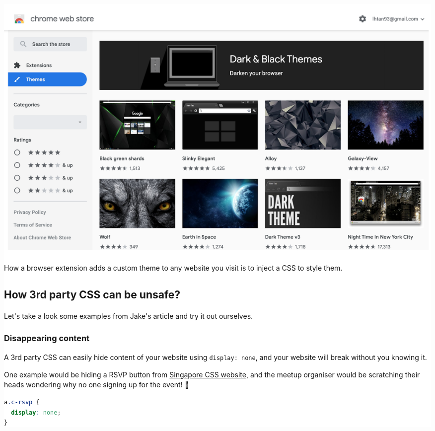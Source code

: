 ![browser extension](./images/browser-extension.png)

How a browser extension adds a custom theme to any website you visit is to inject a CSS to style them.

## How 3rd party CSS can be unsafe?

Let's take a look some examples from Jake's article and try it out ourselves.

### Disappearing content

A 3rd party CSS can easily hide content of your website using `display: none`, and your website will break without you knowing it.

One example would be hiding a RSVP button from [Singapore CSS website](https://singaporecss.github.io/), and the meetup organiser would be scratching their heads wondering why no one signing up for the event! 🤣

```css
a.c-rsvp {
  display: none;
}
```
